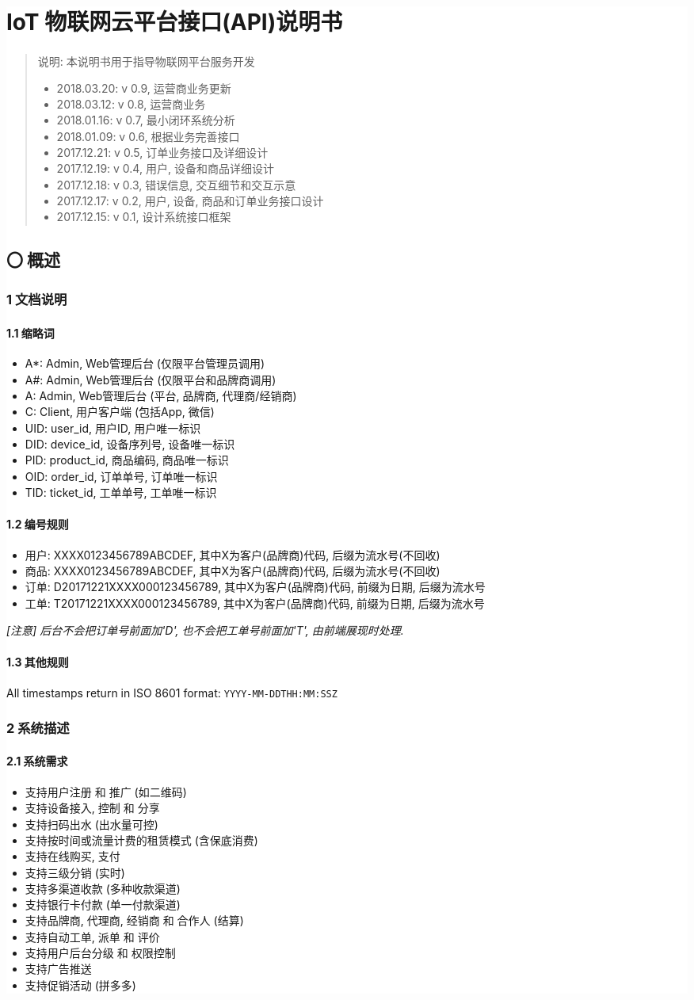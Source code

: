 
# IoT 物联网云平台接口(API)说明书

> 说明: 本说明书用于指导物联网平台服务开发
>
> - 2018.03.20: v 0.9, 运营商业务更新
> - 2018.03.12: v 0.8, 运营商业务
> - 2018.01.16: v 0.7, 最小闭环系统分析
> - 2018.01.09: v 0.6, 根据业务完善接口
> - 2017.12.21: v 0.5, 订单业务接口及详细设计
> - 2017.12.19: v 0.4, 用户, 设备和商品详细设计
> - 2017.12.18: v 0.3, 错误信息, 交互细节和交互示意
> - 2017.12.17: v 0.2, 用户, 设备, 商品和订单业务接口设计
> - 2017.12.15: v 0.1, 设计系统接口框架

## 〇 概述

### 1 文档说明

#### 1.1 缩略词

- A*: Admin, Web管理后台 (仅限平台管理员调用)
- A#: Admin, Web管理后台 (仅限平台和品牌商调用)
- A: Admin, Web管理后台 (平台, 品牌商, 代理商/经销商)
- C: Client, 用户客户端 (包括App, 微信)
- UID: user_id, 用户ID, 用户唯一标识
- DID: device_id, 设备序列号, 设备唯一标识
- PID: product_id, 商品编码, 商品唯一标识
- OID: order_id, 订单单号, 订单唯一标识
- TID: ticket_id, 工单单号, 工单唯一标识

#### 1.2 编号规则

- 用户: XXXX0123456789ABCDEF, 其中X为客户(品牌商)代码, 后缀为流水号(不回收)
- 商品: XXXX0123456789ABCDEF, 其中X为客户(品牌商)代码, 后缀为流水号(不回收)
- 订单: D20171221XXXX000123456789, 其中X为客户(品牌商)代码, 前缀为日期, 后缀为流水号
- 工单: T20171221XXXX000123456789, 其中X为客户(品牌商)代码, 前缀为日期, 后缀为流水号

*[注意] 后台不会把订单号前面加'D', 也不会把工单号前面加'T', 由前端展现时处理.*

#### 1.3 其他规则

All timestamps return in ISO 8601 format: `YYYY-MM-DDTHH:MM:SSZ`

### 2 系统描述

#### 2.1 系统需求

- 支持用户注册 和 推广 (如二维码)
- 支持设备接入, 控制 和 分享
- 支持扫码出水 (出水量可控)
- 支持按时间或流量计费的租赁模式 (含保底消费)
- 支持在线购买, 支付
- 支持三级分销 (实时)
- 支持多渠道收款 (多种收款渠道)
- 支持银行卡付款 (单一付款渠道)
- 支持品牌商, 代理商, 经销商 和 合作人 (结算)
- 支持自动工单, 派单 和 评价
- 支持用户后台分级 和 权限控制
- 支持广告推送
- 支持促销活动 (拼多多)
